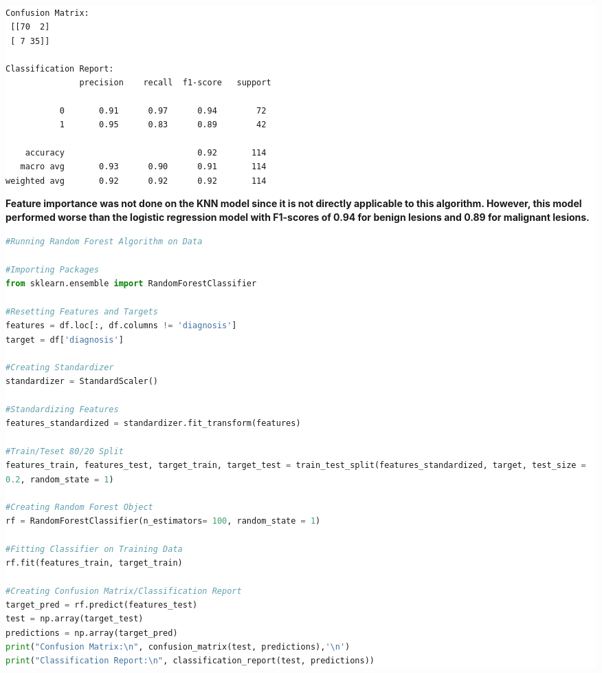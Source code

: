 ```python
```

    Confusion Matrix:
     [[70  2]
     [ 7 35]]

    Classification Report:
                   precision    recall  f1-score   support

               0       0.91      0.97      0.94        72
               1       0.95      0.83      0.89        42

        accuracy                           0.92       114
       macro avg       0.93      0.90      0.91       114
    weighted avg       0.92      0.92      0.92       114



__Feature importance was not done on the KNN model since it is not directly applicable to this algorithm.  However, this model performed worse than the logistic regression model with F1-scores of 0.94 for benign lesions and 0.89 for malignant lesions.__


```python
#Running Random Forest Algorithm on Data

#Importing Packages
from sklearn.ensemble import RandomForestClassifier

#Resetting Features and Targets
features = df.loc[:, df.columns != 'diagnosis']
target = df['diagnosis']

#Creating Standardizer
standardizer = StandardScaler()

#Standardizing Features
features_standardized = standardizer.fit_transform(features)

#Train/Teset 80/20 Split
features_train, features_test, target_train, target_test = train_test_split(features_standardized, target, test_size = 0.2, random_state = 1)

#Creating Random Forest Object
rf = RandomForestClassifier(n_estimators= 100, random_state = 1)

#Fitting Classifier on Training Data
rf.fit(features_train, target_train)

#Creating Confusion Matrix/Classification Report
target_pred = rf.predict(features_test)
test = np.array(target_test)
predictions = np.array(target_pred)
print("Confusion Matrix:\n", confusion_matrix(test, predictions),'\n')
print("Classification Report:\n", classification_report(test, predictions))
```
